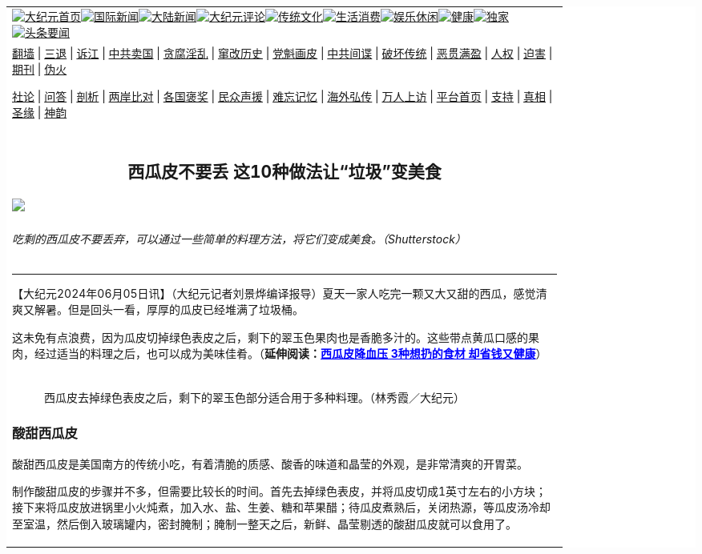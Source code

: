 <a name="1" id="1" target="_blank"></a><span id="1"></span>
<table align=center border="0"><tr><td colspan="2" VALIGN=TOP><a href="https://github.com/1992513/djy/blob/master/gb/nf1351518.md#1"><img src="https://raw.githubusercontent.com/1992513/www/master/t/djy/1.jpg" title="大纪元首页" alt="大纪元首页"></a><a href="https://github.com/1992513/djy/blob/master/gb/n24hr.md#1"><img src="https://raw.githubusercontent.com/1992513/www/master/t/djy/3.jpg" title="国际新闻" alt="国际新闻"></a><a href="https://github.com/1992513/djy/blob/master/gb/nsc413.md#1"><img src="https://raw.githubusercontent.com/1992513/www/master/t/djy/4.jpg" title="大陆新闻" alt="大陆新闻"></a><a href="https://github.com/1992513/djy/blob/master/gb/news392.md#1"><img src="https://raw.githubusercontent.com/1992513/www/master/t/djy/5.jpg" title="大纪元评论" alt="大纪元评论"></a><a href="https://github.com/1992513/djy/blob/master/gb/news2007.md#1"><img src="https://raw.githubusercontent.com/1992513/www/master/t/djy/6.jpg" title="传统文化" alt="传统文化"></a><a href="https://github.com/1992513/djy/blob/master/gb/news2008.md#1"><img src="https://raw.githubusercontent.com/1992513/www/master/t/djy/7.jpg" title="生活消费" alt="生活消费"></a><a href="https://github.com/1992513/djy/blob/master/gb/ncyule.md#1"><img src="https://raw.githubusercontent.com/1992513/www/master/t/djy/8.jpg" title="娱乐休闲" alt="娱乐休闲"></a><a href="https://github.com/1992513/djy/blob/master/gb/nsc1002.md#1"><img src="https://raw.githubusercontent.com/1992513/www/master/t/djy/9.jpg" title="健康" alt="健康"></a><a href="https://github.com/1992513/djy/blob/master/gb/nf6092.md#1"><img src="https://raw.githubusercontent.com/1992513/www/master/t/djy/10a.jpg" title="独家" alt="独家"></a><a href="https://github.com/1992513/djy/blob/master/gb/nf4514.md#1"><img src="https://raw.githubusercontent.com/1992513/www/master/t/djy/12a.jpg" title="头条要闻" alt="头条要闻"></a></td></tr>
<tr><td colspan="2" VALIGN=TOP><a target="_blank" href="https://github.com/1992513/www/blob/master/README.md?zsrh#1">翻墙</a> | <a target="_blank" href="https://github.com/1992513/djy/blob/master/gb/nf5657.md#1">三退</a> | <a target="_blank" href="https://github.com/1992513/djy/blob/master/gb/nf6124.md#1">诉江</a> | <a target="_blank" href="https://github.com/1992513/djy/blob/master/gb/nf1176117.md#1">中共卖国</a> | <a target="_blank" href="https://github.com/1992513/djy/blob/master/gb/nf5773.md#1">贪腐淫乱</a> | <a target="_blank" href="https://github.com/1992513/djy/blob/master/gb/nf1176115.md#1">窜改历史</a> | <a target="_blank" href="https://github.com/1992513/djy/blob/master/gb/nf1176107.md#1">党魁画皮</a> | <a target="_blank" href="https://github.com/1992513/djy/blob/master/gb/nf1320400.md#1">中共间谍</a> | <a target="_blank" href="https://github.com/1992513/djy/blob/master/gb/nf1176114.md#1">破坏传统</a> | <a target="_blank" href="https://github.com/1992513/ntdtv/blob/master/gb/prog447_1.md#1">恶贯满盈</a> | <a target="_blank" href="https://github.com/1992513/djy/blob/master/gb/ncid278.md#1">人权</a> | <a target="_blank" href="https://github.com/1992513/djy/blob/master/gb/nf1176111.md#1">迫害</a> | <a target="_blank" href="https://gitlab.com/szzdlab/mh-qikan/blob/master/README.md#1">期刊</a> | <a target="_blank" href="https://github.com/1992513/djy/blob/master/gb/nf5562.md#1">伪火</a></p><p><a target="_blank" href="https://github.com/1992513/djy/blob/master/gb/9p.md#1">社论</a> | <a target="_blank" href="https://github.com/1992513/djy/blob/master/gb/nf4378.md#1">问答</a> | <a target="_blank" href="https://github.com/1992513/djy/blob/master/gb/nf5792.md#1">剖析</a> | <a target="_blank" href="https://github.com/1992513/djy/blob/master/gb/nf5735.md#1">两岸比对</a> | <a target="_blank" href="https://github.com/1992513/djy/blob/master/gb/nf6119.md#1">各国褒奖</a> | <a target="_blank" href="https://github.com/1992513/djy/blob/master/gb/nf6120.md#1">民众声援</a> | <a target="_blank" href="https://github.com/1992513/djy/blob/master/gb/nf1188594.md#1">难忘记忆</a> | <a target="_blank" href="https://github.com/1992513/djy/blob/master/gb/nf3180.md#1">海外弘传</a> | <a target="_blank" href="https://github.com/1992513/djy/blob/master/gb/nf5410.md#1">万人上访</a> | <a target="_blank" href="https://github.com/1992513/www/blob/master/README.md?zsrh#1">平台首页</a> | <a target="_blank" href="https://github.com/1992513/djy/blob/master/gb/nf4386.md#1">支持</a> | <a target="_blank" href="https://github.com/1992513/djy/blob/master/gb/nf4389.md#1">真相</a> | <a target="_blank" href="https://github.com/1992513/djy/blob/master/gb/nf5790.md#1">圣缘</a> | <a target="_blank" href="https://github.com/1992513/djy/blob/master/gb/nf4786.md#1">神韵</a></td></tr>
<tr><td VALIGN=TOP width="626"><h2 align=center>西瓜皮不要丢 这10种做法让“垃圾”变美食</h2>
<img width="600" src="https://i.epochtimes.com/assets/uploads/2024/06/id14263253-shutterstock_407916487-600x400.jpg" />
<h6>吃剩的西瓜皮不要丢弃，可以通过一些简单的料理方法，将它们变成美食。（Shutterstock）
</h6>
<hr>
	<p>【大纪元2024年06月05日讯】（大纪元记者刘景烨编译报导）夏天一家人吃完一颗又大又甜的西瓜，感觉清爽又解暑。但是回头一看，厚厚的瓜皮已经堆满了垃圾桶。</p>
<p>这未免有点浪费，因为瓜皮切掉绿色表皮之后，剩下的翠玉色果肉也是香脆多汁的。这些带点黄瓜口感的果肉，经过适当的料理之后，也可以成为美味佳肴。（<strong>延伸阅读：<span style="color: #0000ff;"><a style="color: #0000ff;" href="https://github.com/1992513/djy/blob/master/gb/18/4/3/n10273265.md#1?utm_term=djy_a_rec_in" target="_blank" rel="noopener noreferrer">西瓜皮降血压 3种想扔的食材 却省钱又健康</a></span></strong>）</p>
<figure id="attachment_6179333" aria-describedby="caption-attachment-6179333" style="width: 600px" class="wp-caption aligncenter"><a target="_blank" href="https://i.epochtimes.com/assets/uploads/2008/07/807112105131983.jpg"><img decoding="async" class="size-large wp-image-6179333" src="https://i.epochtimes.com/assets/uploads/2008/07/807112105131983-600x450.jpg" alt="" width="600" b="450" /></a><figcaption id="caption-attachment-6179333" class="wp-caption-text">西瓜皮去掉绿色表皮之后，剩下的翠玉色部分适合用于多种料理。（林秀霞／大纪元）</figcaption></figure>
<h3><strong>酸甜西瓜皮</strong></h3>
<p>酸甜西瓜皮是美国南方的传统小吃，有着清脆的质感、酸香的味道和晶莹的外观，是非常清爽的开胃菜。</p>
<p>制作酸甜瓜皮的步骤并不多，但需要比较长的时间。首先去掉绿色表皮，并将瓜皮切成1英寸左右的小方块；接下来将瓜皮放进锅里小火炖煮，加入水、盐、生姜、糖和苹果醋；待瓜皮煮熟后，关闭热源，等瓜皮汤冷却至室温，然后倒入玻璃罐内，密封腌制；腌制一整天之后，新鲜、晶莹剔透的酸甜瓜皮就可以食用了。</p>